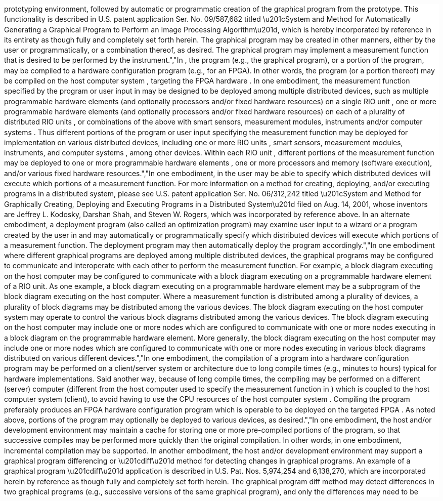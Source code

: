 prototyping environment, followed by automatic or programmatic creation of the graphical program from the prototype. This functionality is described in U.S. patent application Ser. No. 09\/587,682 titled \u201cSystem and Method for Automatically Generating a Graphical Program to Perform an Image Processing Algorithm\u201d, which is hereby incorporated by reference in its entirety as though fully and completely set forth herein. The graphical program may be created in other manners, either by the user or programmatically, or a combination thereof, as desired. The graphical program may implement a measurement function that is desired to be performed by the instrument.","In , the program (e.g., the graphical program), or a portion of the program, may be compiled to a hardware configuration program (e.g., for an FPGA). In other words, the program (or a portion thereof) may be compiled on the host computer system , targeting the FPGA hardware . In one embodiment, the measurement function specified by the program or user input in  may be designed to be deployed among multiple distributed devices, such as multiple programmable hardware elements  (and optionally processors and\/or fixed hardware resources) on a single RIO unit , one or more programmable hardware elements  (and optionally processors and\/or fixed hardware resources) on each of a plurality of distributed RIO units , or combinations of the above with smart sensors, measurement modules, instruments and\/or computer systems . Thus different portions of the program or user input specifying the measurement function may be deployed for implementation on various distributed devices, including one or more RIO units , smart sensors, measurement modules, instruments, and computer systems , among other devices. Within each RIO unit , different portions of the measurement function may be deployed to one or more programmable hardware elements , one or more processors and memory (software execution), and\/or various fixed hardware resources.","In one embodiment, in  the user may be able to specify which distributed devices will execute which portions of a measurement function. For more information on a method for creating, deploying, and\/or executing programs in a distributed system, please see U.S. patent application Ser. No. 06\/312,242 titled \u201cSystem and Method for Graphically Creating, Deploying and Executing Programs in a Distributed System\u201d filed on Aug. 14, 2001, whose inventors are Jeffrey L. Kodosky, Darshan Shah, and Steven W. Rogers, which was incorporated by reference above. In an alternate embodiment, a deployment program (also called an optimization program) may examine user input to a wizard or a program created by the user in  and may automatically or programmatically specify which distributed devices will execute which portions of a measurement function. The deployment program may then automatically deploy the program accordingly.","In one embodiment where different graphical programs are deployed among multiple distributed devices, the graphical programs may be configured to communicate and interoperate with each other to perform the measurement function. For example, a block diagram executing on the host computer may be configured to communicate with a block diagram executing on a programmable hardware element of a RIO unit. As one example, a block diagram executing on a programmable hardware element may be a subprogram of the block diagram executing on the host computer. Where a measurement function is distributed among a plurality of devices, a plurality of block diagrams may be distributed among the various devices. The block diagram executing on the host computer system may operate to control the various block diagrams distributed among the various devices. The block diagram executing on the host computer may include one or more nodes which are configured to communicate with one or more nodes executing in a block diagram on the programmable hardware element. More generally, the block diagram executing on the host computer may include one or more nodes which are configured to communicate with one or more nodes executing in various block diagrams distributed on various different devices.","In one embodiment, the compilation of a program into a hardware configuration program may be performed on a client\/server system or architecture due to long compile times (e.g., minutes to hours) typical for hardware implementations. Said another way, because of long compile times, the compiling may be performed on a different (server) computer (different from the host computer used to specify the measurement function in ) which is coupled to the host computer system  (client), to avoid having to use the CPU resources of the host computer system . Compiling the program preferably produces an FPGA hardware configuration program which is operable to be deployed on the targeted FPGA . As noted above, portions of the program may optionally be deployed to various devices, as desired.","In one embodiment, the host  and\/or development environment may maintain a cache for storing one or more pre-compiled portions of the program, so that successive compiles may be performed more quickly than the original compilation. In other words, in one embodiment, incremental compilation may be supported. In another embodiment, the host  and\/or development environment may support a graphical program differencing or \u201cdiff\u201d method for detecting changes in graphical programs. An example of a graphical program \u201cdiff\u201d application is described in U.S. Pat. Nos. 5,974,254 and 6,138,270, which are incorporated herein by reference as though fully and completely set forth herein. The graphical program diff method may detect differences in two graphical programs (e.g., successive versions of the same graphical program), and only the differences may need to be